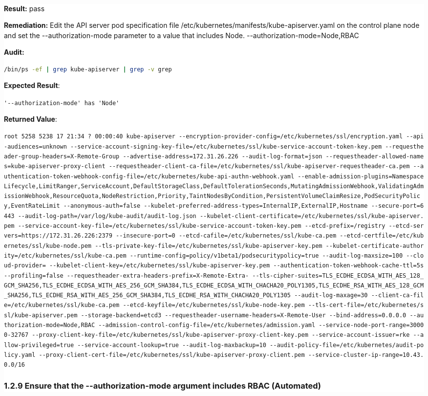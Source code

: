
**Result:** pass

**Remediation:**
Edit the API server pod specification file /etc/kubernetes/manifests/kube-apiserver.yaml
on the control plane node and set the --authorization-mode parameter to a value that includes Node.
--authorization-mode=Node,RBAC

**Audit:**

```bash
/bin/ps -ef | grep kube-apiserver | grep -v grep
```

**Expected Result**:

```console
'--authorization-mode' has 'Node'
```

**Returned Value**:

```console
root 5258 5238 17 21:34 ? 00:00:40 kube-apiserver --encryption-provider-config=/etc/kubernetes/ssl/encryption.yaml --api-audiences=unknown --service-account-signing-key-file=/etc/kubernetes/ssl/kube-service-account-token-key.pem --requestheader-group-headers=X-Remote-Group --advertise-address=172.31.26.226 --audit-log-format=json --requestheader-allowed-names=kube-apiserver-proxy-client --requestheader-client-ca-file=/etc/kubernetes/ssl/kube-apiserver-requestheader-ca.pem --authentication-token-webhook-config-file=/etc/kubernetes/kube-api-authn-webhook.yaml --enable-admission-plugins=NamespaceLifecycle,LimitRanger,ServiceAccount,DefaultStorageClass,DefaultTolerationSeconds,MutatingAdmissionWebhook,ValidatingAdmissionWebhook,ResourceQuota,NodeRestriction,Priority,TaintNodesByCondition,PersistentVolumeClaimResize,PodSecurityPolicy,EventRateLimit --anonymous-auth=false --kubelet-preferred-address-types=InternalIP,ExternalIP,Hostname --secure-port=6443 --audit-log-path=/var/log/kube-audit/audit-log.json --kubelet-client-certificate=/etc/kubernetes/ssl/kube-apiserver.pem --service-account-key-file=/etc/kubernetes/ssl/kube-service-account-token-key.pem --etcd-prefix=/registry --etcd-servers=https://172.31.26.226:2379 --insecure-port=0 --etcd-cafile=/etc/kubernetes/ssl/kube-ca.pem --etcd-certfile=/etc/kubernetes/ssl/kube-node.pem --tls-private-key-file=/etc/kubernetes/ssl/kube-apiserver-key.pem --kubelet-certificate-authority=/etc/kubernetes/ssl/kube-ca.pem --runtime-config=policy/v1beta1/podsecuritypolicy=true --audit-log-maxsize=100 --cloud-provider= --kubelet-client-key=/etc/kubernetes/ssl/kube-apiserver-key.pem --authentication-token-webhook-cache-ttl=5s --profiling=false --requestheader-extra-headers-prefix=X-Remote-Extra- --tls-cipher-suites=TLS_ECDHE_ECDSA_WITH_AES_128_GCM_SHA256,TLS_ECDHE_ECDSA_WITH_AES_256_GCM_SHA384,TLS_ECDHE_ECDSA_WITH_CHACHA20_POLY1305,TLS_ECDHE_RSA_WITH_AES_128_GCM_SHA256,TLS_ECDHE_RSA_WITH_AES_256_GCM_SHA384,TLS_ECDHE_RSA_WITH_CHACHA20_POLY1305 --audit-log-maxage=30 --client-ca-file=/etc/kubernetes/ssl/kube-ca.pem --etcd-keyfile=/etc/kubernetes/ssl/kube-node-key.pem --tls-cert-file=/etc/kubernetes/ssl/kube-apiserver.pem --storage-backend=etcd3 --requestheader-username-headers=X-Remote-User --bind-address=0.0.0.0 --authorization-mode=Node,RBAC --admission-control-config-file=/etc/kubernetes/admission.yaml --service-node-port-range=30000-32767 --proxy-client-key-file=/etc/kubernetes/ssl/kube-apiserver-proxy-client-key.pem --service-account-issuer=rke --allow-privileged=true --service-account-lookup=true --audit-log-maxbackup=10 --audit-policy-file=/etc/kubernetes/audit-policy.yaml --proxy-client-cert-file=/etc/kubernetes/ssl/kube-apiserver-proxy-client.pem --service-cluster-ip-range=10.43.0.0/16
```

### 1.2.9 Ensure that the --authorization-mode argument includes RBAC (Automated)
